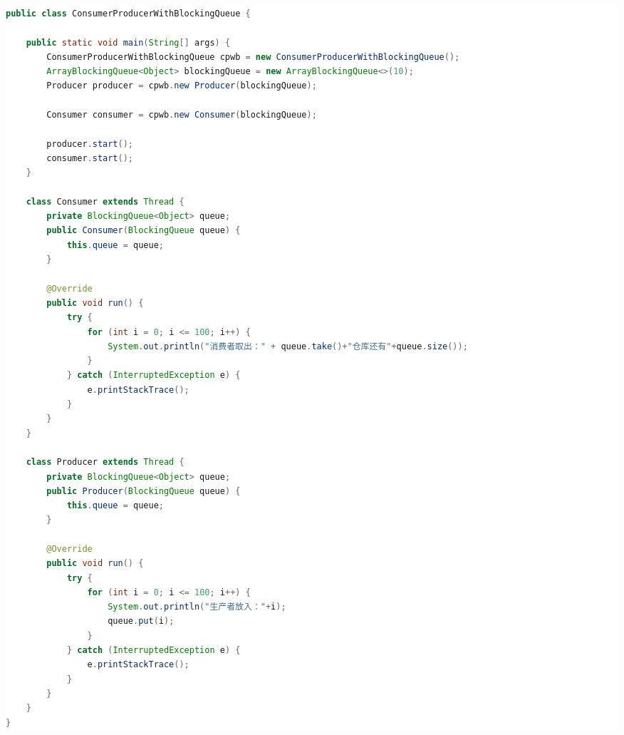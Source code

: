 ```java
public class ConsumerProducerWithBlockingQueue {

    public static void main(String[] args) {
        ConsumerProducerWithBlockingQueue cpwb = new ConsumerProducerWithBlockingQueue();
        ArrayBlockingQueue<Object> blockingQueue = new ArrayBlockingQueue<>(10);
        Producer producer = cpwb.new Producer(blockingQueue);

        Consumer consumer = cpwb.new Consumer(blockingQueue);

        producer.start();
        consumer.start();
    }

    class Consumer extends Thread {
        private BlockingQueue<Object> queue;
        public Consumer(BlockingQueue queue) {
            this.queue = queue;
        }

        @Override
        public void run() {
            try {
                for (int i = 0; i <= 100; i++) {
                    System.out.println("消费者取出：" + queue.take()+"仓库还有"+queue.size());
                }
            } catch (InterruptedException e) {
                e.printStackTrace();
            }
        }
    }

    class Producer extends Thread {
        private BlockingQueue<Object> queue;
        public Producer(BlockingQueue queue) {
            this.queue = queue;
        }

        @Override
        public void run() {
            try {
                for (int i = 0; i <= 100; i++) {
                    System.out.println("生产者放入："+i);
                    queue.put(i);
                }
            } catch (InterruptedException e) {
                e.printStackTrace();
            }
        }
    }
}
```
